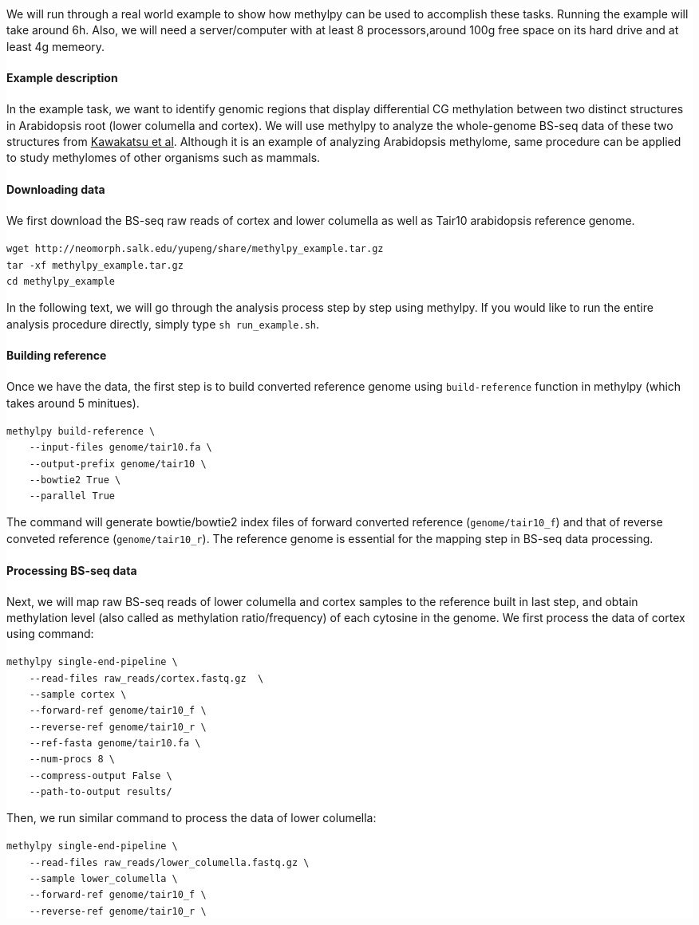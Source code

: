 We will run through a real world example to show how methylpy can be used to
accomplish these tasks. Running the example will take around 6h. 
Also, we will need a server/computer with at least 8 processors,around 100g free
space on its hard drive and at least 4g memeory. 

#### Example description
In the example task, we want to identify genomic regions that display differential CG methylation
between two distinct structures in Arabidopsis root (lower columella and cortex). We will use methylpy to
analyze the whole-genome BS-seq data of these two structures from 
[Kawakatsu et al](https://www.nature.com/articles/nplants201658). Although it is an example of analyzing
Arabidopsis methylome, same procedure can be applied to study methylomes of other organisms such as  mammals.

#### Downloading data
We first download the BS-seq raw reads of cortex and lower columella as well as Tair10 arabidopsis
reference genome.
```
wget http://neomorph.salk.edu/yupeng/share/methylpy_example.tar.gz
tar -xf methylpy_example.tar.gz
cd methylpy_example	
```
In the following text, we will go through the analysis process step by step using methylpy.
If you would like to run the entire analysis procedure directly, simply type `sh run_example.sh`.

#### Building reference
Once we have the data, the first step is to build converted reference genome using `build-reference` function
in methylpy (which takes around 5 minitues).
```
methylpy build-reference \
	--input-files genome/tair10.fa \
	--output-prefix genome/tair10 \
	--bowtie2 True \
	--parallel True
```
The command will generate bowtie/bowtie2 index files of forward converted reference
(`genome/tair10_f`) and that of reverse conveted reference (`genome/tair10_r`).
The reference genome is essential for the mapping step in BS-seq data processing.

#### Processing BS-seq data
Next, we will map raw BS-seq reads of lower columella and cortex samples to the reference built in last step, 
and obtain methylation level (also called as methylation ratio/frequency) of each cytosine in the genome.
We first process the data of cortex using command:
```
methylpy single-end-pipeline \
	--read-files raw_reads/cortex.fastq.gz  \
	--sample cortex \
	--forward-ref genome/tair10_f \
	--reverse-ref genome/tair10_r \
	--ref-fasta genome/tair10.fa \
	--num-procs 8 \
	--compress-output False \
	--path-to-output results/
```
Then, we run similar command to process the data of lower columella:
```
methylpy single-end-pipeline \
	--read-files raw_reads/lower_columella.fastq.gz \
	--sample lower_columella \
	--forward-ref genome/tair10_f \
	--reverse-ref genome/tair10_r \
```